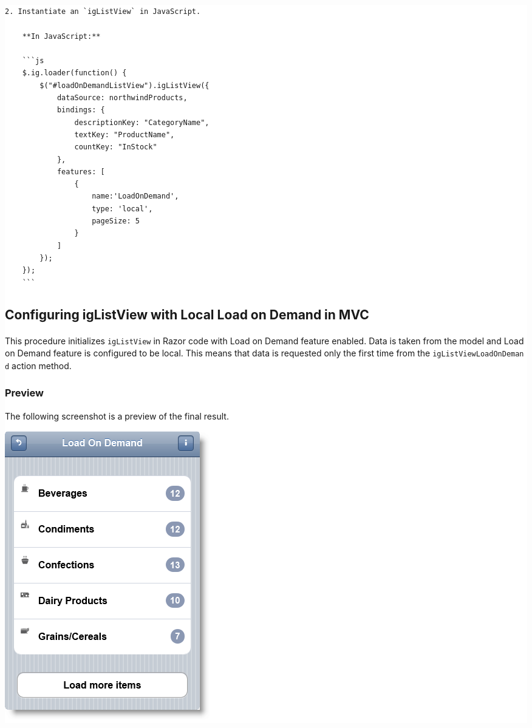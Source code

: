 	2. Instantiate an `igListView` in JavaScript.
	
		**In JavaScript:**
		
		```js
		$.ig.loader(function() {
		    $("#loadOnDemandListView").igListView({
		        dataSource: northwindProducts,
		        bindings: {
		            descriptionKey: "CategoryName",
		            textKey: "ProductName",
		            countKey: "InStock"
		        },
		        features: [
		            {
		                name:'LoadOnDemand',
		                type: 'local', 
		                pageSize: 5
		            }
		        ]
		    });
		});
		```



## <a id="mvc"></a> Configuring igListView with Local Load on Demand in MVC

This procedure initializes `igListView` in Razor code with Load on Demand feature enabled. Data is taken from the model and Load on Demand feature is configured to be local. This means that data is requested only the first time from the `igListViewLoadOnDemand` action method.

### Preview

The following screenshot is a preview of the final result.

![](images/igListView_Load_on_Demand_3.png)
